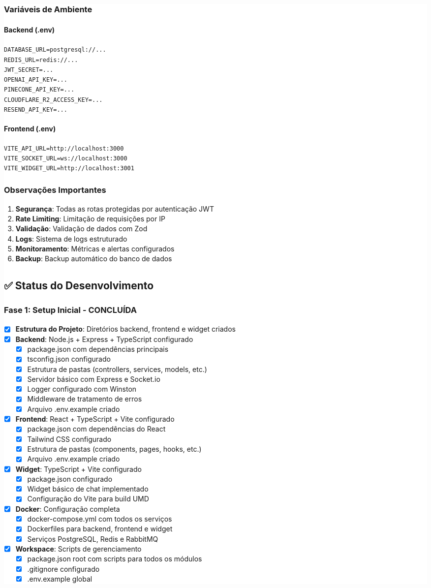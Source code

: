 ### Variáveis de Ambiente

#### Backend (.env)
```
DATABASE_URL=postgresql://...
REDIS_URL=redis://...
JWT_SECRET=...
OPENAI_API_KEY=...
PINECONE_API_KEY=...
CLOUDFLARE_R2_ACCESS_KEY=...
RESEND_API_KEY=...
```

#### Frontend (.env)
```
VITE_API_URL=http://localhost:3000
VITE_SOCKET_URL=ws://localhost:3000
VITE_WIDGET_URL=http://localhost:3001
```

### Observações Importantes

1. **Segurança**: Todas as rotas protegidas por autenticação JWT
2. **Rate Limiting**: Limitação de requisições por IP
3. **Validação**: Validação de dados com Zod
4. **Logs**: Sistema de logs estruturado
5. **Monitoramento**: Métricas e alertas configurados
6. **Backup**: Backup automático do banco de dados

## ✅ Status do Desenvolvimento

### Fase 1: Setup Inicial - CONCLUÍDA
- [x] **Estrutura do Projeto**: Diretórios backend, frontend e widget criados
- [x] **Backend**: Node.js + Express + TypeScript configurado
  - [x] package.json com dependências principais
  - [x] tsconfig.json configurado
  - [x] Estrutura de pastas (controllers, services, models, etc.)
  - [x] Servidor básico com Express e Socket.io
  - [x] Logger configurado com Winston
  - [x] Middleware de tratamento de erros
  - [x] Arquivo .env.example criado
- [x] **Frontend**: React + TypeScript + Vite configurado
  - [x] package.json com dependências do React
  - [x] Tailwind CSS configurado
  - [x] Estrutura de pastas (components, pages, hooks, etc.)
  - [x] Arquivo .env.example criado
- [x] **Widget**: TypeScript + Vite configurado
  - [x] package.json configurado
  - [x] Widget básico de chat implementado
  - [x] Configuração do Vite para build UMD
- [x] **Docker**: Configuração completa
  - [x] docker-compose.yml com todos os serviços
  - [x] Dockerfiles para backend, frontend e widget
  - [x] Serviços PostgreSQL, Redis e RabbitMQ
- [x] **Workspace**: Scripts de gerenciamento
  - [x] package.json root com scripts para todos os módulos
  - [x] .gitignore configurado
  - [x] .env.example global
